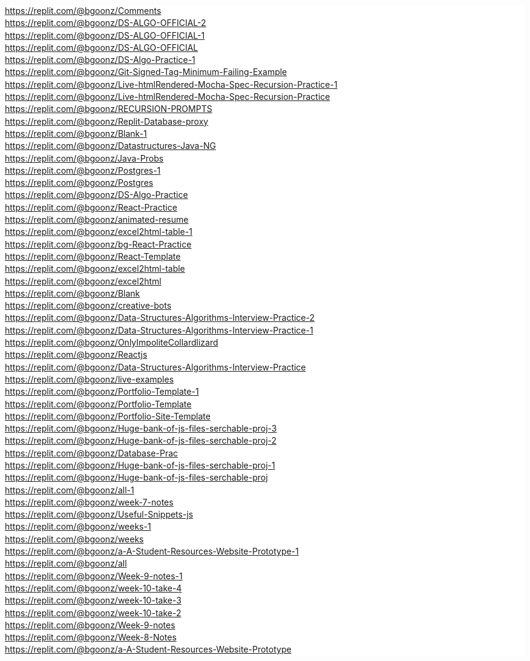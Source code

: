 <https://replit.com/@bgoonz/Comments>\
<https://replit.com/@bgoonz/DS-ALGO-OFFICIAL-2>\
<https://replit.com/@bgoonz/DS-ALGO-OFFICIAL-1>\
<https://replit.com/@bgoonz/DS-ALGO-OFFICIAL>\
<https://replit.com/@bgoonz/DS-Algo-Practice-1>\
<https://replit.com/@bgoonz/Git-Signed-Tag-Minimum-Failing-Example>\
<https://replit.com/@bgoonz/Live-htmlRendered-Mocha-Spec-Recursion-Practice-1>\
<https://replit.com/@bgoonz/Live-htmlRendered-Mocha-Spec-Recursion-Practice>\
<https://replit.com/@bgoonz/RECURSION-PROMPTS>\
<https://replit.com/@bgoonz/Replit-Database-proxy>\
<https://replit.com/@bgoonz/Blank-1>\
<https://replit.com/@bgoonz/Datastructures-Java-NG>\
<https://replit.com/@bgoonz/Java-Probs>\
<https://replit.com/@bgoonz/Postgres-1>\
<https://replit.com/@bgoonz/Postgres>\
<https://replit.com/@bgoonz/DS-Algo-Practice>\
<https://replit.com/@bgoonz/React-Practice>\
<https://replit.com/@bgoonz/animated-resume>\
<https://replit.com/@bgoonz/excel2html-table-1>\
<https://replit.com/@bgoonz/bg-React-Practice>\
<https://replit.com/@bgoonz/React-Template>\
<https://replit.com/@bgoonz/excel2html-table>\
<https://replit.com/@bgoonz/excel2html>\
<https://replit.com/@bgoonz/Blank>\
<https://replit.com/@bgoonz/creative-bots>\
<https://replit.com/@bgoonz/Data-Structures-Algorithms-Interview-Practice-2>\
<https://replit.com/@bgoonz/Data-Structures-Algorithms-Interview-Practice-1>\
<https://replit.com/@bgoonz/OnlyImpoliteCollardlizard>\
<https://replit.com/@bgoonz/Reactjs>\
<https://replit.com/@bgoonz/Data-Structures-Algorithms-Interview-Practice>\
<https://replit.com/@bgoonz/live-examples>\
<https://replit.com/@bgoonz/Portfolio-Template-1>\
<https://replit.com/@bgoonz/Portfolio-Template>\
<https://replit.com/@bgoonz/Portfolio-Site-Template>\
<https://replit.com/@bgoonz/Huge-bank-of-js-files-serchable-proj-3>\
<https://replit.com/@bgoonz/Huge-bank-of-js-files-serchable-proj-2>\
<https://replit.com/@bgoonz/Database-Prac>\
<https://replit.com/@bgoonz/Huge-bank-of-js-files-serchable-proj-1>\
<https://replit.com/@bgoonz/Huge-bank-of-js-files-serchable-proj>\
<https://replit.com/@bgoonz/all-1>\
<https://replit.com/@bgoonz/week-7-notes>\
<https://replit.com/@bgoonz/Useful-Snippets-js>\
<https://replit.com/@bgoonz/weeks-1>\
<https://replit.com/@bgoonz/weeks>\
<https://replit.com/@bgoonz/a-A-Student-Resources-Website-Prototype-1>\
<https://replit.com/@bgoonz/all>\
<https://replit.com/@bgoonz/Week-9-notes-1>\
<https://replit.com/@bgoonz/week-10-take-4>\
<https://replit.com/@bgoonz/week-10-take-3>\
<https://replit.com/@bgoonz/week-10-take-2>\
<https://replit.com/@bgoonz/Week-9-notes>\
<https://replit.com/@bgoonz/Week-8-Notes>\
<https://replit.com/@bgoonz/a-A-Student-Resources-Website-Prototype>
